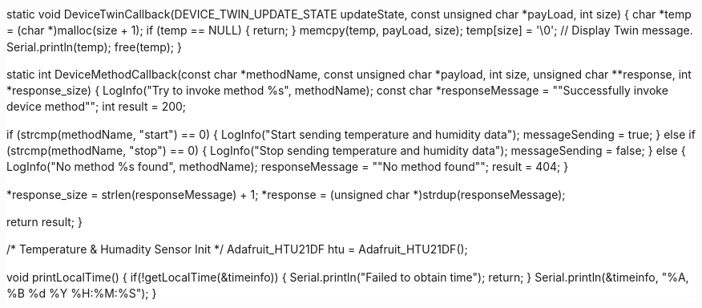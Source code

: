 static void DeviceTwinCallback(DEVICE_TWIN_UPDATE_STATE updateState, const unsigned char *payLoad, int size)
{
  char *temp = (char *)malloc(size + 1);
  if (temp == NULL)
  {
    return;
  }
  memcpy(temp, payLoad, size);
  temp[size] = '\0';
  // Display Twin message.
  Serial.println(temp);
  free(temp);
}

static int  DeviceMethodCallback(const char *methodName, const unsigned char *payload, int size, unsigned char **response, int *response_size)
{
  LogInfo("Try to invoke method %s", methodName);
  const char *responseMessage = "\"Successfully invoke device method\"";
  int result = 200;

  if (strcmp(methodName, "start") == 0)
  {
    LogInfo("Start sending temperature and humidity data");
    messageSending = true;
  }
  else if (strcmp(methodName, "stop") == 0)
  {
    LogInfo("Stop sending temperature and humidity data");
    messageSending = false;
  }
  else
  {
    LogInfo("No method %s found", methodName);
    responseMessage = "\"No method found\"";
    result = 404;
  }

  *response_size = strlen(responseMessage) + 1;
  *response = (unsigned char *)strdup(responseMessage);

  return result;
}

/* Temperature & Humadity Sensor Init */
Adafruit_HTU21DF htu = Adafruit_HTU21DF();

void printLocalTime() {
    if(!getLocalTime(&timeinfo)) {
        Serial.println("Failed to obtain time");
        return;
    }
    Serial.println(&timeinfo, "%A, %B %d %Y %H:%M:%S");
}
